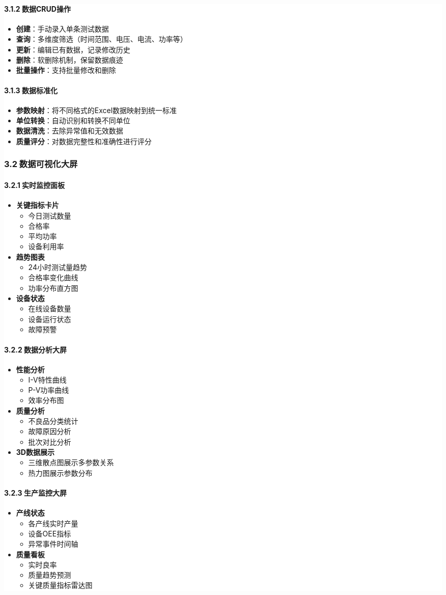 #### 3.1.2 数据CRUD操作
- **创建**：手动录入单条测试数据
- **查询**：多维度筛选（时间范围、电压、电流、功率等）
- **更新**：编辑已有数据，记录修改历史
- **删除**：软删除机制，保留数据痕迹
- **批量操作**：支持批量修改和删除

#### 3.1.3 数据标准化
- **参数映射**：将不同格式的Excel数据映射到统一标准
- **单位转换**：自动识别和转换不同单位
- **数据清洗**：去除异常值和无效数据
- **质量评分**：对数据完整性和准确性进行评分

### 3.2 数据可视化大屏

#### 3.2.1 实时监控面板
- **关键指标卡片**
  - 今日测试数量
  - 合格率
  - 平均功率
  - 设备利用率
- **趋势图表**
  - 24小时测试量趋势
  - 合格率变化曲线
  - 功率分布直方图
- **设备状态**
  - 在线设备数量
  - 设备运行状态
  - 故障预警

#### 3.2.2 数据分析大屏
- **性能分析**
  - I-V特性曲线
  - P-V功率曲线
  - 效率分布图
- **质量分析**
  - 不良品分类统计
  - 故障原因分析
  - 批次对比分析
- **3D数据展示**
  - 三维散点图展示多参数关系
  - 热力图展示参数分布

#### 3.2.3 生产监控大屏
- **产线状态**
  - 各产线实时产量
  - 设备OEE指标
  - 异常事件时间轴
- **质量看板**
  - 实时良率
  - 质量趋势预测
  - 关键质量指标雷达图

